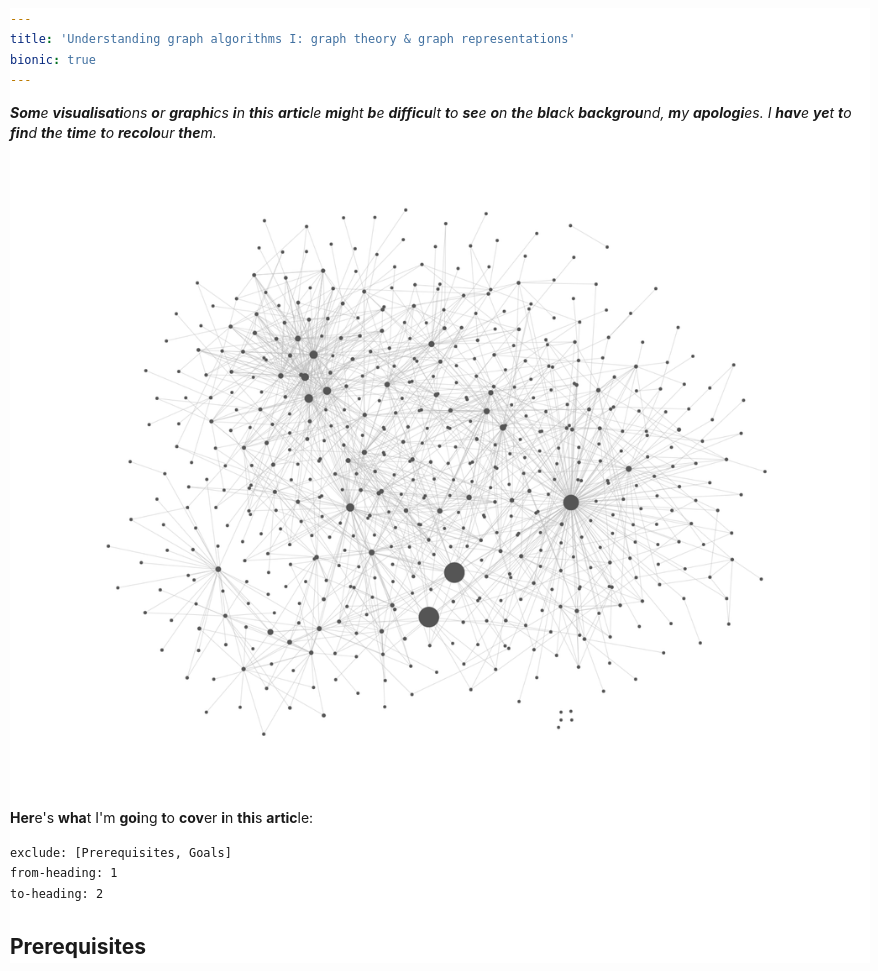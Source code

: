 ```yaml
---
title: 'Understanding graph algorithms I: graph theory & graph representations'
bionic: true
---
```


_**Som**e **visualisati**ons **o**r **graphi**cs **i**n **thi**s **artic**le **mig**ht **b**e **difficu**lt **t**o **se**e **o**n **th**e **bla**ck **backgrou**nd, **m**y **apologi**es. I **hav**e **ye**t **t**o **fin**d **th**e **tim**e **t**o **recolo**ur **the**m._

![Personal Roam Research Graph](../../thumbnails/graph.png)

**Her**e's **wha**t I'm **goi**ng **t**o **cov**er **i**n **thi**s **artic**le:

```toc
exclude: [Prerequisites, Goals]
from-heading: 1
to-heading: 2
```

## **Prerequisi**tes
